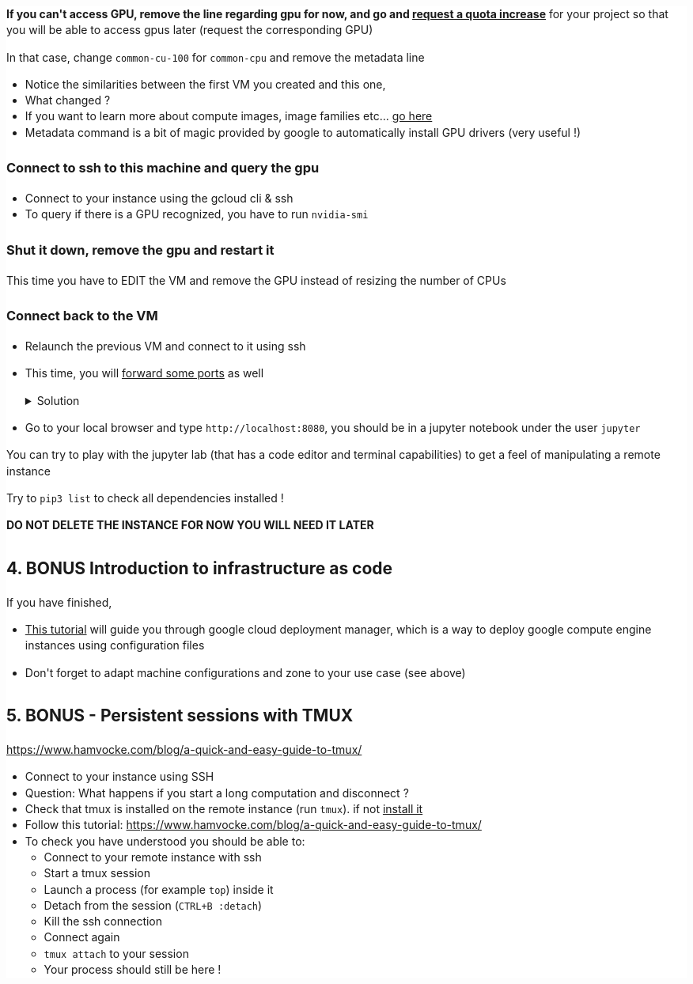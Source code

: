 **If you can't access GPU, remove the line regarding gpu for now, and go and [request a quota increase](https://stackoverflow.com/questions/45227064/how-to-request-gpu-quota-increase-in-google-cloud)** for your project so that you will be able to access gpus later (request the corresponding GPU)

In that case, change `common-cu-100` for `common-cpu` and remove the metadata line

* Notice the similarities between the first VM you created and this one,
* What changed ?
* If you want to learn more about compute images, image families etc... [go here](https://cloud.google.com/ai-platform/deep-learning-vm/docs/concepts-images)
* Metadata command is a bit of magic provided by google to automatically install GPU drivers (very useful !)

### Connect to ssh to this machine and query the gpu

* Connect to your instance using the gcloud cli & ssh
* To query if there is a GPU recognized, you have to run `nvidia-smi`

### Shut it down, remove the gpu and restart it

This time you have to EDIT the VM and remove the GPU instead of resizing the number of CPUs

### Connect back to the VM

* Relaunch the previous VM and connect to it using ssh
* This time, you will [forward some ports](https://cloud.google.com/ai-platform/deep-learning-vm/docs) as well
  <details><summary>Solution</summary></details>

* Go to your local browser and type `http://localhost:8080`, you should be in a jupyter notebook under the user `jupyter`

You can try to play with the jupyter lab (that has a code editor and terminal capabilities) to get a feel of manipulating a remote instance

Try to `pip3 list` to check all dependencies installed !

**DO NOT DELETE THE INSTANCE FOR NOW YOU WILL NEED IT LATER**

## 4. BONUS Introduction to infrastructure as code

If you have finished,

* [This tutorial](https://cloud.google.com/deployment-manager/docs/quickstart) will guide you through google cloud deployment manager, which is a way to deploy google compute engine instances using configuration files

* Don't forget to adapt machine configurations and zone to your use case (see above)

## 5. BONUS - Persistent sessions with TMUX

https://www.hamvocke.com/blog/a-quick-and-easy-guide-to-tmux/

* Connect to your instance using SSH
* Question: What happens if you start a long computation and disconnect ? 
* Check that tmux is installed on the remote instance (run `tmux`). if not [install it](https://computingforgeeks.com/linux-tmux-cheat-sheet/)
* Follow this tutorial: https://www.hamvocke.com/blog/a-quick-and-easy-guide-to-tmux/
* To check you have understood you should be able to:
  * Connect to your remote instance with ssh
  * Start a tmux session
  * Launch a process (for example `top`) inside it
  * Detach from the session (`CTRL+B :detach`)
  * Kill the ssh connection
  * Connect again
  * `tmux attach` to your session
  * Your process should still be here !
